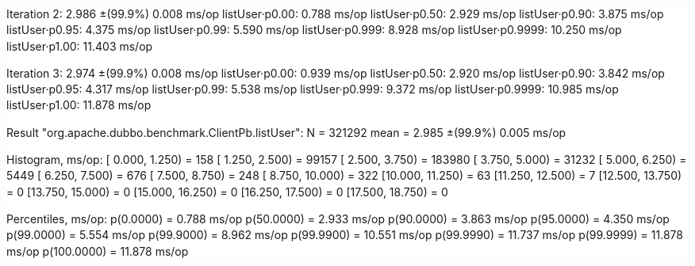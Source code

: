 Iteration   2: 2.986 ±(99.9%) 0.008 ms/op
                 listUser·p0.00:   0.788 ms/op
                 listUser·p0.50:   2.929 ms/op
                 listUser·p0.90:   3.875 ms/op
                 listUser·p0.95:   4.375 ms/op
                 listUser·p0.99:   5.590 ms/op
                 listUser·p0.999:  8.928 ms/op
                 listUser·p0.9999: 10.250 ms/op
                 listUser·p1.00:   11.403 ms/op

Iteration   3: 2.974 ±(99.9%) 0.008 ms/op
                 listUser·p0.00:   0.939 ms/op
                 listUser·p0.50:   2.920 ms/op
                 listUser·p0.90:   3.842 ms/op
                 listUser·p0.95:   4.317 ms/op
                 listUser·p0.99:   5.538 ms/op
                 listUser·p0.999:  9.372 ms/op
                 listUser·p0.9999: 10.985 ms/op
                 listUser·p1.00:   11.878 ms/op



Result "org.apache.dubbo.benchmark.ClientPb.listUser":
  N = 321292
  mean =      2.985 ±(99.9%) 0.005 ms/op

  Histogram, ms/op:
    [ 0.000,  1.250) = 158 
    [ 1.250,  2.500) = 99157 
    [ 2.500,  3.750) = 183980 
    [ 3.750,  5.000) = 31232 
    [ 5.000,  6.250) = 5449 
    [ 6.250,  7.500) = 676 
    [ 7.500,  8.750) = 248 
    [ 8.750, 10.000) = 322 
    [10.000, 11.250) = 63 
    [11.250, 12.500) = 7 
    [12.500, 13.750) = 0 
    [13.750, 15.000) = 0 
    [15.000, 16.250) = 0 
    [16.250, 17.500) = 0 
    [17.500, 18.750) = 0 

  Percentiles, ms/op:
      p(0.0000) =      0.788 ms/op
     p(50.0000) =      2.933 ms/op
     p(90.0000) =      3.863 ms/op
     p(95.0000) =      4.350 ms/op
     p(99.0000) =      5.554 ms/op
     p(99.9000) =      8.962 ms/op
     p(99.9900) =     10.551 ms/op
     p(99.9990) =     11.737 ms/op
     p(99.9999) =     11.878 ms/op
    p(100.0000) =     11.878 ms/op
